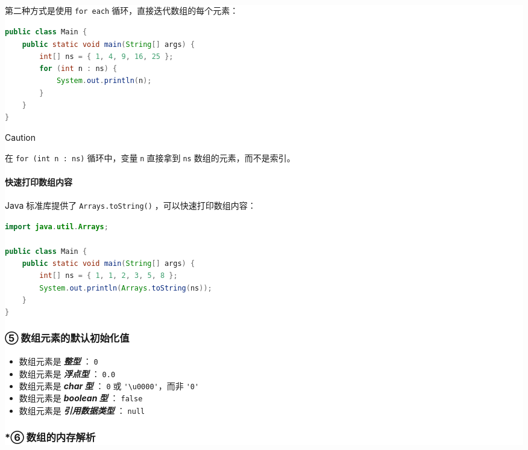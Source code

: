 第二种方式是使用 `for each` 循环，直接迭代数组的每个元素：

```java
public class Main {
    public static void main(String[] args) {
        int[] ns = { 1, 4, 9, 16, 25 };
        for (int n : ns) {
            System.out.println(n);
        }
    }
}
```

> [!caution]
> 在 `for (int n : ns)` 循环中，变量 `n` 直接拿到 `ns` 数组的元素，而不是索引。

#### 快速打印数组内容

Java 标准库提供了 `Arrays.toString()` ，可以快速打印数组内容：

```java
import java.util.Arrays;

public class Main {
    public static void main(String[] args) {
        int[] ns = { 1, 1, 2, 3, 5, 8 };
        System.out.println(Arrays.toString(ns));
    }
}
```

### ⑤ 数组元素的默认初始化值


- 数组元素是 ***整型*** ： `0`
- 数组元素是 ***浮点型*** ： `0.0`
- 数组元素是 ***char 型*** ： `0` 或 `'\u0000'`，而非 `'0'`
- 数组元素是 ***boolean 型*** ： `false`
- 数组元素是 ***引用数据类型*** ： `null`

### *⑥ 数组的内存解析
